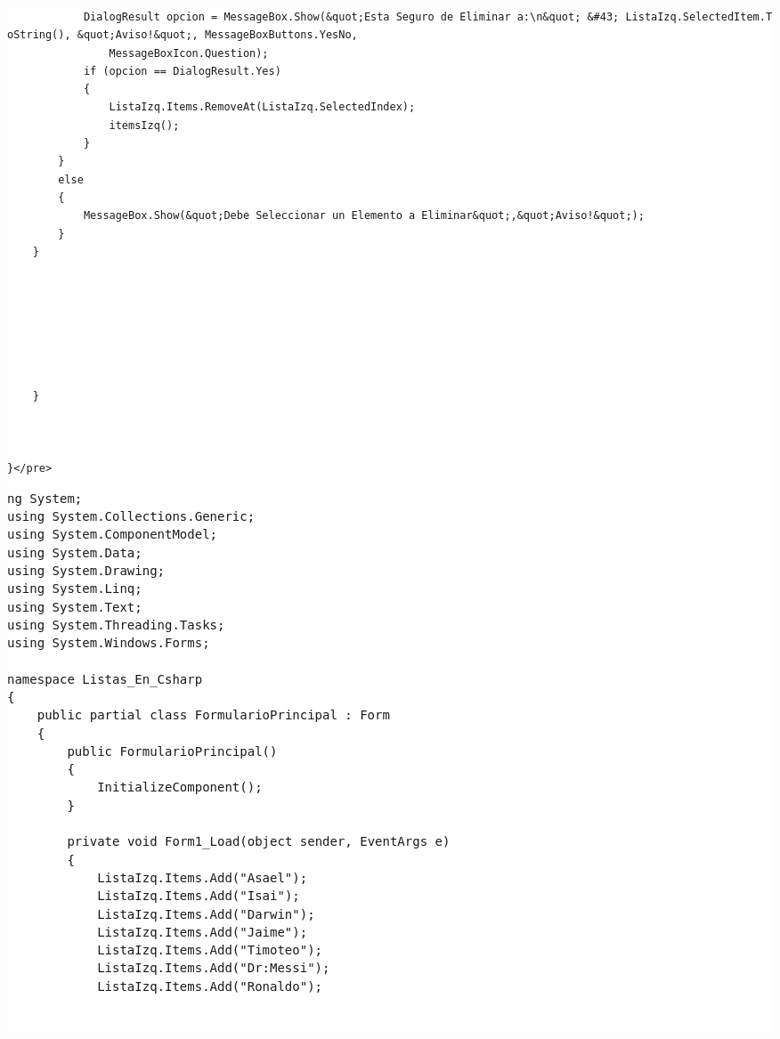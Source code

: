                 DialogResult opcion = MessageBox.Show(&quot;Esta Seguro de Eliminar a:\n&quot; &#43; ListaIzq.SelectedItem.ToString(), &quot;Aviso!&quot;, MessageBoxButtons.YesNo,
                    MessageBoxIcon.Question);
                if (opcion == DialogResult.Yes)
                {
                    ListaIzq.Items.RemoveAt(ListaIzq.SelectedIndex);
                    itemsIzq();
                }
            }
            else
            {
                MessageBox.Show(&quot;Debe Seleccionar un Elemento a Eliminar&quot;,&quot;Aviso!&quot;);
            }
        }


        
       



        }
    


    }</pre>
<div class="preview">
<pre class="csharp">ng&nbsp;System;&nbsp;
<span class="cs__keyword">using</span>&nbsp;System.Collections.Generic;&nbsp;
<span class="cs__keyword">using</span>&nbsp;System.ComponentModel;&nbsp;
<span class="cs__keyword">using</span>&nbsp;System.Data;&nbsp;
<span class="cs__keyword">using</span>&nbsp;System.Drawing;&nbsp;
<span class="cs__keyword">using</span>&nbsp;System.Linq;&nbsp;
<span class="cs__keyword">using</span>&nbsp;System.Text;&nbsp;
<span class="cs__keyword">using</span>&nbsp;System.Threading.Tasks;&nbsp;
<span class="cs__keyword">using</span>&nbsp;System.Windows.Forms;&nbsp;
&nbsp;
<span class="cs__keyword">namespace</span>&nbsp;Listas_En_Csharp&nbsp;
{&nbsp;
&nbsp;&nbsp;&nbsp;&nbsp;<span class="cs__keyword">public</span>&nbsp;partial&nbsp;<span class="cs__keyword">class</span>&nbsp;FormularioPrincipal&nbsp;:&nbsp;Form&nbsp;
&nbsp;&nbsp;&nbsp;&nbsp;{&nbsp;
&nbsp;&nbsp;&nbsp;&nbsp;&nbsp;&nbsp;&nbsp;&nbsp;<span class="cs__keyword">public</span>&nbsp;FormularioPrincipal()&nbsp;
&nbsp;&nbsp;&nbsp;&nbsp;&nbsp;&nbsp;&nbsp;&nbsp;{&nbsp;
&nbsp;&nbsp;&nbsp;&nbsp;&nbsp;&nbsp;&nbsp;&nbsp;&nbsp;&nbsp;&nbsp;&nbsp;InitializeComponent();&nbsp;
&nbsp;&nbsp;&nbsp;&nbsp;&nbsp;&nbsp;&nbsp;&nbsp;}&nbsp;
&nbsp;
&nbsp;&nbsp;&nbsp;&nbsp;&nbsp;&nbsp;&nbsp;&nbsp;<span class="cs__keyword">private</span>&nbsp;<span class="cs__keyword">void</span>&nbsp;Form1_Load(<span class="cs__keyword">object</span>&nbsp;sender,&nbsp;EventArgs&nbsp;e)&nbsp;
&nbsp;&nbsp;&nbsp;&nbsp;&nbsp;&nbsp;&nbsp;&nbsp;{&nbsp;
&nbsp;&nbsp;&nbsp;&nbsp;&nbsp;&nbsp;&nbsp;&nbsp;&nbsp;&nbsp;&nbsp;&nbsp;ListaIzq.Items.Add(<span class="cs__string">&quot;Asael&quot;</span>);&nbsp;
&nbsp;&nbsp;&nbsp;&nbsp;&nbsp;&nbsp;&nbsp;&nbsp;&nbsp;&nbsp;&nbsp;&nbsp;ListaIzq.Items.Add(<span class="cs__string">&quot;Isai&quot;</span>);&nbsp;
&nbsp;&nbsp;&nbsp;&nbsp;&nbsp;&nbsp;&nbsp;&nbsp;&nbsp;&nbsp;&nbsp;&nbsp;ListaIzq.Items.Add(<span class="cs__string">&quot;Darwin&quot;</span>);&nbsp;
&nbsp;&nbsp;&nbsp;&nbsp;&nbsp;&nbsp;&nbsp;&nbsp;&nbsp;&nbsp;&nbsp;&nbsp;ListaIzq.Items.Add(<span class="cs__string">&quot;Jaime&quot;</span>);&nbsp;
&nbsp;&nbsp;&nbsp;&nbsp;&nbsp;&nbsp;&nbsp;&nbsp;&nbsp;&nbsp;&nbsp;&nbsp;ListaIzq.Items.Add(<span class="cs__string">&quot;Timoteo&quot;</span>);&nbsp;
&nbsp;&nbsp;&nbsp;&nbsp;&nbsp;&nbsp;&nbsp;&nbsp;&nbsp;&nbsp;&nbsp;&nbsp;ListaIzq.Items.Add(<span class="cs__string">&quot;Dr:Messi&quot;</span>);&nbsp;
&nbsp;&nbsp;&nbsp;&nbsp;&nbsp;&nbsp;&nbsp;&nbsp;&nbsp;&nbsp;&nbsp;&nbsp;ListaIzq.Items.Add(<span class="cs__string">&quot;Ronaldo&quot;</span>);&nbsp;